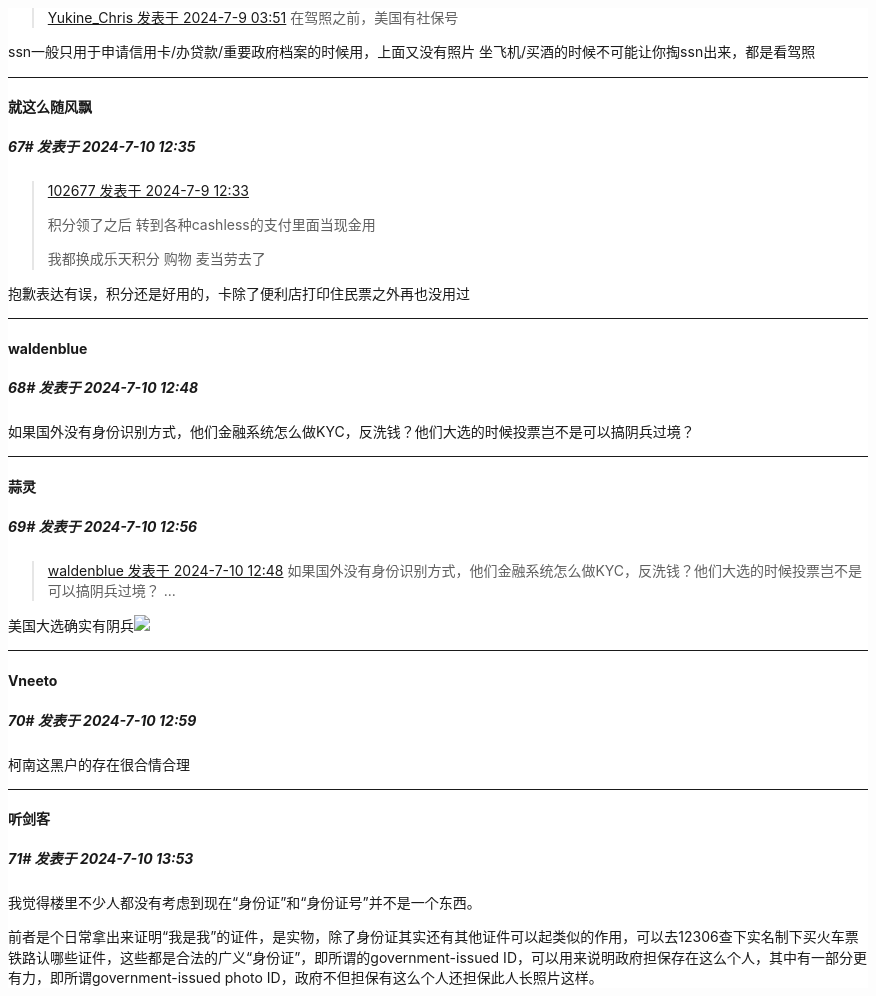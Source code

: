 <blockquote><a href="httphttps://bbs.saraba1st.com/2b/forum.php?mod=redirect&amp;goto=findpost&amp;pid=65532037&amp;ptid=2190726" target="_blank">Yukine_Chris 发表于 2024-7-9 03:51</a>
在驾照之前，美国有社保号</blockquote>
ssn一般只用于申请信用卡/办贷款/重要政府档案的时候用，上面又没有照片
坐飞机/买酒的时候不可能让你掏ssn出来，都是看驾照


*****

####  就这么随风飘  
##### 67#       发表于 2024-7-10 12:35

<blockquote><a href="httphttps://bbs.saraba1st.com/2b/forum.php?mod=redirect&amp;goto=findpost&amp;pid=65529255&amp;ptid=2190726" target="_blank">102677 发表于 2024-7-9 12:33</a>

积分领了之后 转到各种cashless的支付里面当现金用

我都换成乐天积分 购物 麦当劳去了</blockquote>
抱歉表达有误，积分还是好用的，卡除了便利店打印住民票之外再也没用过


*****

####  waldenblue  
##### 68#       发表于 2024-7-10 12:48

如果国外没有身份识别方式，他们金融系统怎么做KYC，反洗钱？他们大选的时候投票岂不是可以搞阴兵过境？


*****

####  蒜灵  
##### 69#       发表于 2024-7-10 12:56

<blockquote><a href="httphttps://bbs.saraba1st.com/2b/forum.php?mod=redirect&amp;goto=findpost&amp;pid=65540325&amp;ptid=2190726" target="_blank">waldenblue 发表于 2024-7-10 12:48</a>
如果国外没有身份识别方式，他们金融系统怎么做KYC，反洗钱？他们大选的时候投票岂不是可以搞阴兵过境？ ...</blockquote>
美国大选确实有阴兵<img src="https://static.saraba1st.com/image/smiley/face2017/067.png" referrerpolicy="no-referrer">

*****

####  Vneeto  
##### 70#       发表于 2024-7-10 12:59

柯南这黑户的存在很合情合理


*****

####  听剑客  
##### 71#       发表于 2024-7-10 13:53

我觉得楼里不少人都没有考虑到现在“身份证”和“身份证号”并不是一个东西。

前者是个日常拿出来证明“我是我”的证件，是实物，除了身份证其实还有其他证件可以起类似的作用，可以去12306查下实名制下买火车票铁路认哪些证件，这些都是合法的广义“身份证”，即所谓的government-issued ID，可以用来说明政府担保存在这么个人，其中有一部分更有力，即所谓government-issued photo ID，政府不但担保有这么个人还担保此人长照片这样。
